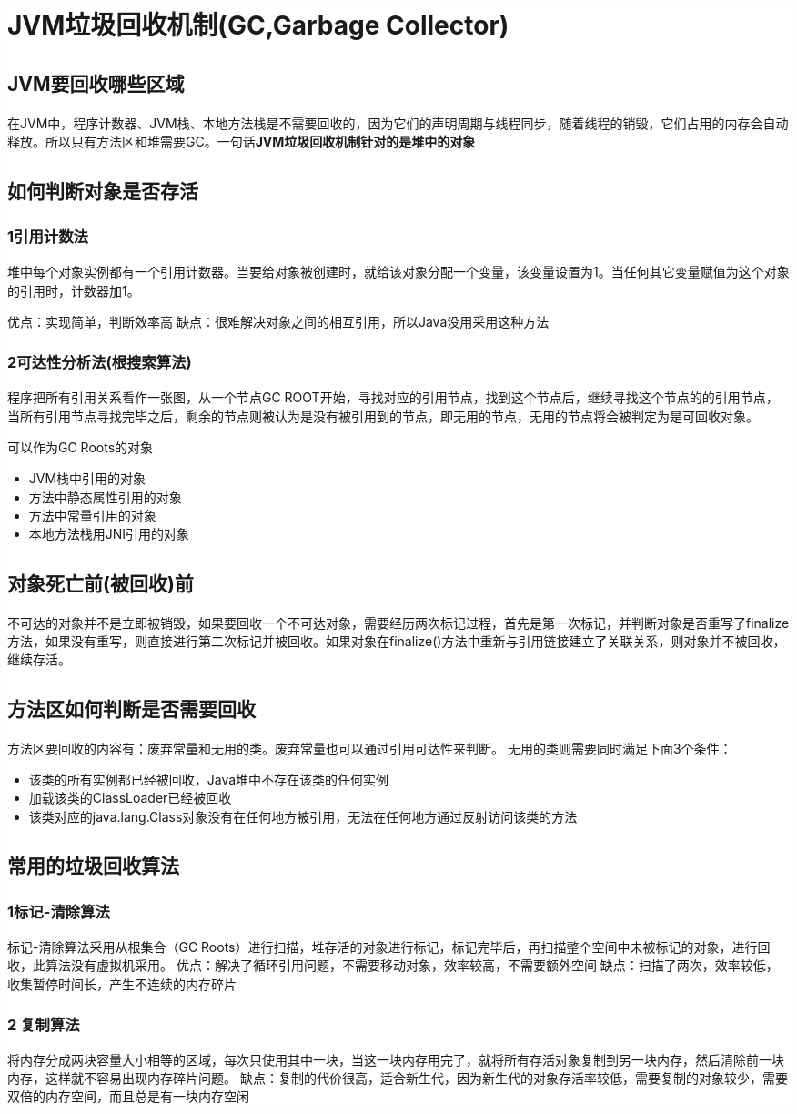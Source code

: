 # JVM垃圾回收机制(GC,Garbage Collector)

## JVM要回收哪些区域

在JVM中，程序计数器、JVM栈、本地方法栈是不需要回收的，因为它们的声明周期与线程同步，随着线程的销毁，它们占用的内存会自动释放。所以只有方法区和堆需要GC。一句话**JVM垃圾回收机制针对的是堆中的对象**

## 如何判断对象是否存活

### 1引用计数法

堆中每个对象实例都有一个引用计数器。当要给对象被创建时，就给该对象分配一个变量，该变量设置为1。当任何其它变量赋值为这个对象的引用时，计数器加1。

优点：实现简单，判断效率高
缺点：很难解决对象之间的相互引用，所以Java没用采用这种方法

### 2可达性分析法(根搜索算法)

程序把所有引用关系看作一张图，从一个节点GC ROOT开始，寻找对应的引用节点，找到这个节点后，继续寻找这个节点的的引用节点，当所有引用节点寻找完毕之后，剩余的节点则被认为是没有被引用到的节点，即无用的节点，无用的节点将会被判定为是可回收对象。

可以作为GC Roots的对象
- JVM栈中引用的对象
- 方法中静态属性引用的对象
- 方法中常量引用的对象
- 本地方法栈用JNI引用的对象

## 对象死亡前(被回收)前
不可达的对象并不是立即被销毁，如果要回收一个不可达对象，需要经历两次标记过程，首先是第一次标记，并判断对象是否重写了finalize方法，如果没有重写，则直接进行第二次标记并被回收。如果对象在finalize()方法中重新与引用链接建立了关联关系，则对象并不被回收，继续存活。

## 方法区如何判断是否需要回收
方法区要回收的内容有：废弃常量和无用的类。废弃常量也可以通过引用可达性来判断。
无用的类则需要同时满足下面3个条件：
- 该类的所有实例都已经被回收，Java堆中不存在该类的任何实例
- 加载该类的ClassLoader已经被回收
- 该类对应的java.lang.Class对象没有在任何地方被引用，无法在任何地方通过反射访问该类的方法

## 常用的垃圾回收算法

### 1标记-清除算法
标记-清除算法采用从根集合（GC Roots）进行扫描，堆存活的对象进行标记，标记完毕后，再扫描整个空间中未被标记的对象，进行回收，此算法没有虚拟机采用。
优点：解决了循环引用问题，不需要移动对象，效率较高，不需要额外空间
缺点：扫描了两次，效率较低，收集暂停时间长，产生不连续的内存碎片

### 2 复制算法
将内存分成两块容量大小相等的区域，每次只使用其中一块，当这一块内存用完了，就将所有存活对象复制到另一块内存，然后清除前一块内存，这样就不容易出现内存碎片问题。
缺点：复制的代价很高，适合新生代，因为新生代的对象存活率较低，需要复制的对象较少，需要双倍的内存空间，而且总是有一块内存空闲
